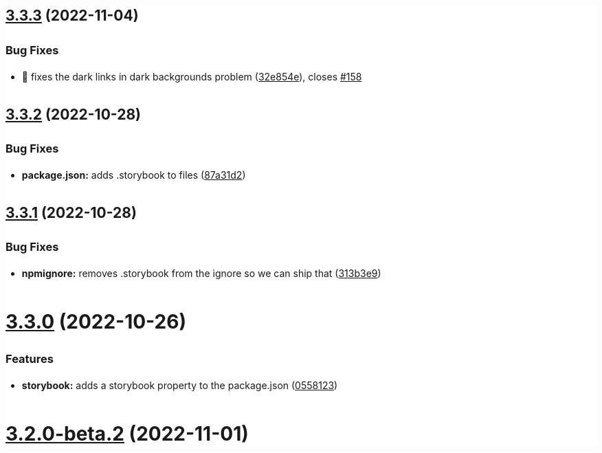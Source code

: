 ## [3.3.3](https://gitlab.com/university-of-missouri/mizzou-digital/miz-ds/mizzou-design-system/compare/v3.3.2...v3.3.3) (2022-11-04)


### Bug Fixes

* 🐛 fixes the dark links in dark backgrounds problem ([32e854e](https://gitlab.com/university-of-missouri/mizzou-digital/miz-ds/mizzou-design-system/commit/32e854e251cc5537ed1a3484ab73b2f5a7704b4c)), closes [#158](https://gitlab.com/university-of-missouri/mizzou-digital/miz-ds/mizzou-design-system/issues/158)

## [3.3.2](https://gitlab.com/university-of-missouri/mizzou-digital/miz-ds/mizzou-design-system/compare/v3.3.1...v3.3.2) (2022-10-28)


### Bug Fixes

* **package.json:** adds .storybook to files ([87a31d2](https://gitlab.com/university-of-missouri/mizzou-digital/miz-ds/mizzou-design-system/commit/87a31d29a599d799c30dba59c7e9fc1718b62ba3))

## [3.3.1](https://gitlab.com/university-of-missouri/mizzou-digital/miz-ds/mizzou-design-system/compare/v3.3.0...v3.3.1) (2022-10-28)


### Bug Fixes

* **npmignore:** removes .storybook from the ignore so we can ship that ([313b3e9](https://gitlab.com/university-of-missouri/mizzou-digital/miz-ds/mizzou-design-system/commit/313b3e969280965f35cda2094bc4e9f084acebbd))

# [3.3.0](https://gitlab.com/university-of-missouri/mizzou-digital/miz-ds/mizzou-design-system/compare/v3.2.0...v3.3.0) (2022-10-26)


### Features

* **storybook:** adds a storybook property to the package.json ([0558123](https://gitlab.com/university-of-missouri/mizzou-digital/miz-ds/mizzou-design-system/commit/055812354a49f5d83b001d7d11fda37d451281f2))


# [3.2.0-beta.2](https://gitlab.com/university-of-missouri/mizzou-digital/miz-ds/mizzou-design-system/compare/v3.2.0-beta.1...v3.2.0-beta.2) (2022-11-01)


